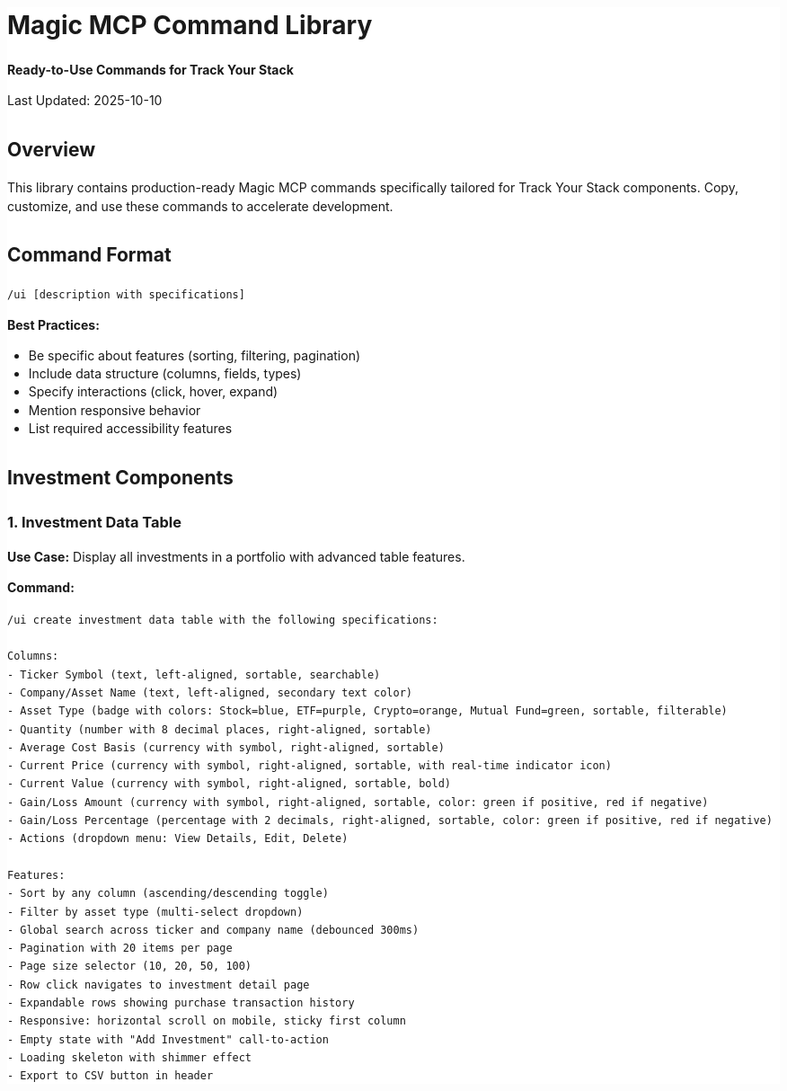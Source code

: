 # Magic MCP Command Library

**Ready-to-Use Commands for Track Your Stack**

Last Updated: 2025-10-10

## Overview

This library contains production-ready Magic MCP commands specifically tailored for Track Your Stack components. Copy, customize, and use these commands to accelerate development.

## Command Format

```
/ui [description with specifications]
```

**Best Practices:**

- Be specific about features (sorting, filtering, pagination)
- Include data structure (columns, fields, types)
- Specify interactions (click, hover, expand)
- Mention responsive behavior
- List required accessibility features

## Investment Components

### 1. Investment Data Table

**Use Case:** Display all investments in a portfolio with advanced table features.

**Command:**

```
/ui create investment data table with the following specifications:

Columns:
- Ticker Symbol (text, left-aligned, sortable, searchable)
- Company/Asset Name (text, left-aligned, secondary text color)
- Asset Type (badge with colors: Stock=blue, ETF=purple, Crypto=orange, Mutual Fund=green, sortable, filterable)
- Quantity (number with 8 decimal places, right-aligned, sortable)
- Average Cost Basis (currency with symbol, right-aligned, sortable)
- Current Price (currency with symbol, right-aligned, sortable, with real-time indicator icon)
- Current Value (currency with symbol, right-aligned, sortable, bold)
- Gain/Loss Amount (currency with symbol, right-aligned, sortable, color: green if positive, red if negative)
- Gain/Loss Percentage (percentage with 2 decimals, right-aligned, sortable, color: green if positive, red if negative)
- Actions (dropdown menu: View Details, Edit, Delete)

Features:
- Sort by any column (ascending/descending toggle)
- Filter by asset type (multi-select dropdown)
- Global search across ticker and company name (debounced 300ms)
- Pagination with 20 items per page
- Page size selector (10, 20, 50, 100)
- Row click navigates to investment detail page
- Expandable rows showing purchase transaction history
- Responsive: horizontal scroll on mobile, sticky first column
- Empty state with "Add Investment" call-to-action
- Loading skeleton with shimmer effect
- Export to CSV button in header

```